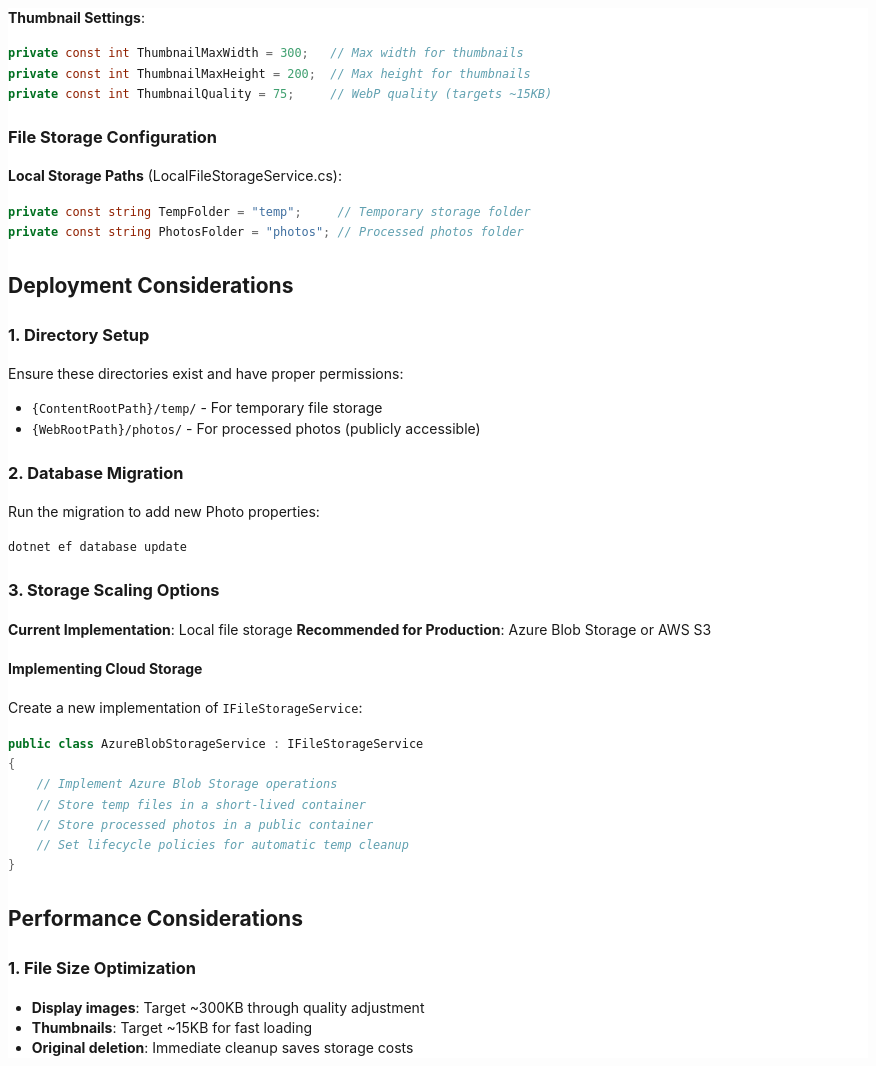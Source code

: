 **Thumbnail Settings**:
```csharp
private const int ThumbnailMaxWidth = 300;   // Max width for thumbnails
private const int ThumbnailMaxHeight = 200;  // Max height for thumbnails
private const int ThumbnailQuality = 75;     // WebP quality (targets ~15KB)
```

### File Storage Configuration

**Local Storage Paths** (LocalFileStorageService.cs):
```csharp
private const string TempFolder = "temp";     // Temporary storage folder
private const string PhotosFolder = "photos"; // Processed photos folder
```

## Deployment Considerations

### 1. Directory Setup
Ensure these directories exist and have proper permissions:
- `{ContentRootPath}/temp/` - For temporary file storage
- `{WebRootPath}/photos/` - For processed photos (publicly accessible)

### 2. Database Migration
Run the migration to add new Photo properties:
```bash
dotnet ef database update
```

### 3. Storage Scaling Options

**Current Implementation**: Local file storage
**Recommended for Production**: Azure Blob Storage or AWS S3

#### Implementing Cloud Storage
Create a new implementation of `IFileStorageService`:

```csharp
public class AzureBlobStorageService : IFileStorageService
{
    // Implement Azure Blob Storage operations
    // Store temp files in a short-lived container
    // Store processed photos in a public container
    // Set lifecycle policies for automatic temp cleanup
}
```

## Performance Considerations

### 1. File Size Optimization
- **Display images**: Target ~300KB through quality adjustment
- **Thumbnails**: Target ~15KB for fast loading
- **Original deletion**: Immediate cleanup saves storage costs
